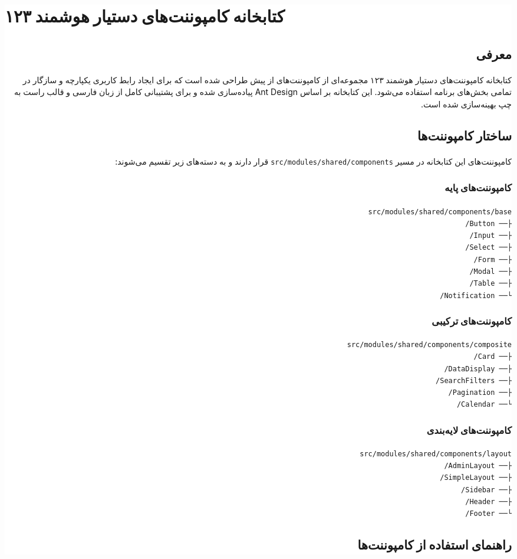# کتابخانه کامپوننت‌های دستیار هوشمند ۱۲۳

<div dir="rtl">

## معرفی

کتابخانه کامپوننت‌های دستیار هوشمند ۱۲۳ مجموعه‌ای از کامپوننت‌های از پیش طراحی شده است که برای ایجاد رابط کاربری یکپارچه و سازگار در تمامی بخش‌های برنامه استفاده می‌شود. این کتابخانه بر اساس Ant Design پیاده‌سازی شده و برای پشتیبانی کامل از زبان فارسی و قالب راست به چپ بهینه‌سازی شده است.

## ساختار کامپوننت‌ها

کامپوننت‌های این کتابخانه در مسیر `src/modules/shared/components` قرار دارند و به دسته‌های زیر تقسیم می‌شوند:

### کامپوننت‌های پایه

```
src/modules/shared/components/base
├── Button/
├── Input/
├── Select/
├── Form/
├── Modal/
├── Table/
└── Notification/
```

### کامپوننت‌های ترکیبی

```
src/modules/shared/components/composite
├── Card/
├── DataDisplay/
├── SearchFilters/
├── Pagination/
└── Calendar/
```

### کامپوننت‌های لایه‌بندی

```
src/modules/shared/components/layout
├── AdminLayout/
├── SimpleLayout/
├── Sidebar/
├── Header/
└── Footer/
```

## راهنمای استفاده از کامپوننت‌ها

